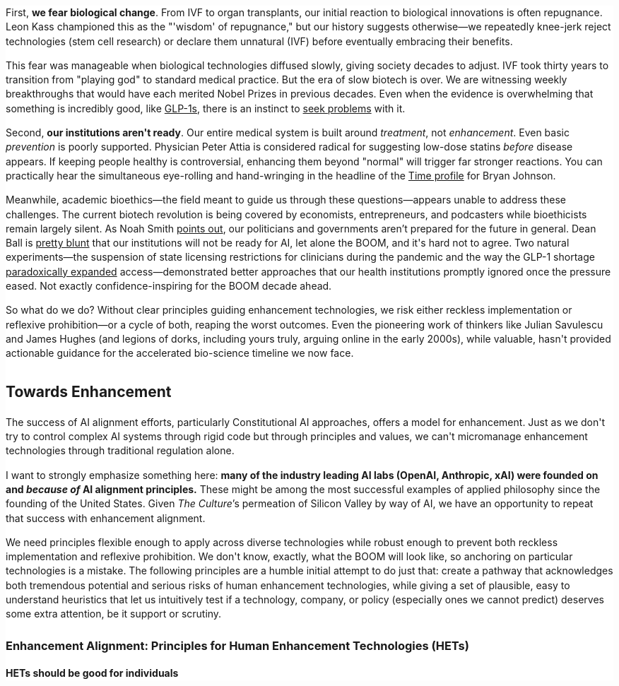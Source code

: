 First, **we fear biological change**. From IVF to organ transplants, our initial reaction to biological innovations is often repugnance. Leon Kass championed this as the "'wisdom' of repugnance," but our history suggests otherwise—we repeatedly knee-jerk reject technologies (stem cell research) or declare them unnatural (IVF) before eventually embracing their benefits.

This fear was manageable when biological technologies diffused slowly, giving society decades to adjust. IVF took thirty years to transition from "playing god" to standard medical practice. But the era of slow biotech is over. We are witnessing weekly breakthroughs that would have each merited Nobel Prizes in previous decades. Even when the evidence is overwhelming that something is incredibly good, like [GLP-1s](https://www.astralcodexten.com/p/why-does-ozempic-cure-all-diseases), there is an instinct to [seek problems](https://x.com/nikillinit/status/1860431684597903387) with it.

Second, **our institutions aren't ready**. Our entire medical system is built around *treatment*, not *enhancement*. Even basic *prevention* is poorly supported. Physician Peter Attia is considered radical for suggesting low-dose statins *before* disease appears. If keeping people healthy is controversial, enhancing them beyond "normal" will trigger far stronger reactions. You can practically hear the simultaneous eye-rolling and hand-wringing in the headline of the [Time profile](https://time.com/6315607/bryan-johnsons-quest-for-immortality/) for Bryan Johnson.

Meanwhile, academic bioethics—the field meant to guide us through these questions—appears unable to address these challenges. The current biotech revolution is being covered by economists, entrepreneurs, and podcasters while bioethicists remain largely silent. As Noah Smith [points out](https://www.noahpinion.blog/p/too-many-americans-still-fear-the), our politicians and governments aren’t prepared for the future in general. Dean Ball is [pretty blunt](https://arenamag.com/2025/03/03/life-liberty-and-superintelligence/) that our institutions will not be ready for AI, let alone the BOOM, and it's hard not to agree. Two natural experiments—the suspension of state licensing restrictions for clinicians during the pandemic and the way the GLP-1 shortage [paradoxically expanded](https://marginalrevolution.com/marginalrevolution/2025/03/the-shortage-that-increased-ozempic-supply.html) access—demonstrated better approaches that our health institutions promptly ignored once the pressure eased. Not exactly confidence-inspiring for the BOOM decade ahead.

So what do we do? Without clear principles guiding enhancement technologies, we risk either reckless implementation or reflexive prohibition—or a cycle of both, reaping the worst outcomes. Even the pioneering work of thinkers like Julian Savulescu and James Hughes (and legions of dorks, including yours truly, arguing online in the early 2000s), while valuable, hasn't provided actionable guidance for the accelerated bio-science timeline we now face.
## Towards Enhancement
The success of AI alignment efforts, particularly Constitutional AI approaches, offers a model for enhancement. Just as we don't try to control complex AI systems through rigid code but through principles and values, we can't micromanage enhancement technologies through traditional regulation alone.

I want to strongly emphasize something here: **many of the industry leading AI labs (OpenAI, Anthropic, xAI) were founded on and *because of* AI alignment principles.** These might be among the most successful examples of applied philosophy since the founding of the United States. Given *The Culture*’s permeation of Silicon Valley by way of AI, we have an opportunity to repeat that success with enhancement alignment.

We need principles flexible enough to apply across diverse technologies while robust enough to prevent both reckless implementation and reflexive prohibition. We don't know, exactly, what the BOOM will look like, so anchoring on particular technologies is a mistake. The following principles are a humble initial attempt to do just that: create a pathway that acknowledges both tremendous potential and serious risks of human enhancement technologies, while giving a set of plausible, easy to understand heuristics that let us intuitively test if a technology, company, or policy (especially ones we cannot predict) deserves some extra attention, be it support or scrutiny.
### Enhancement Alignment: Principles for Human Enhancement Technologies (HETs)
**HETs should be good for individuals**
